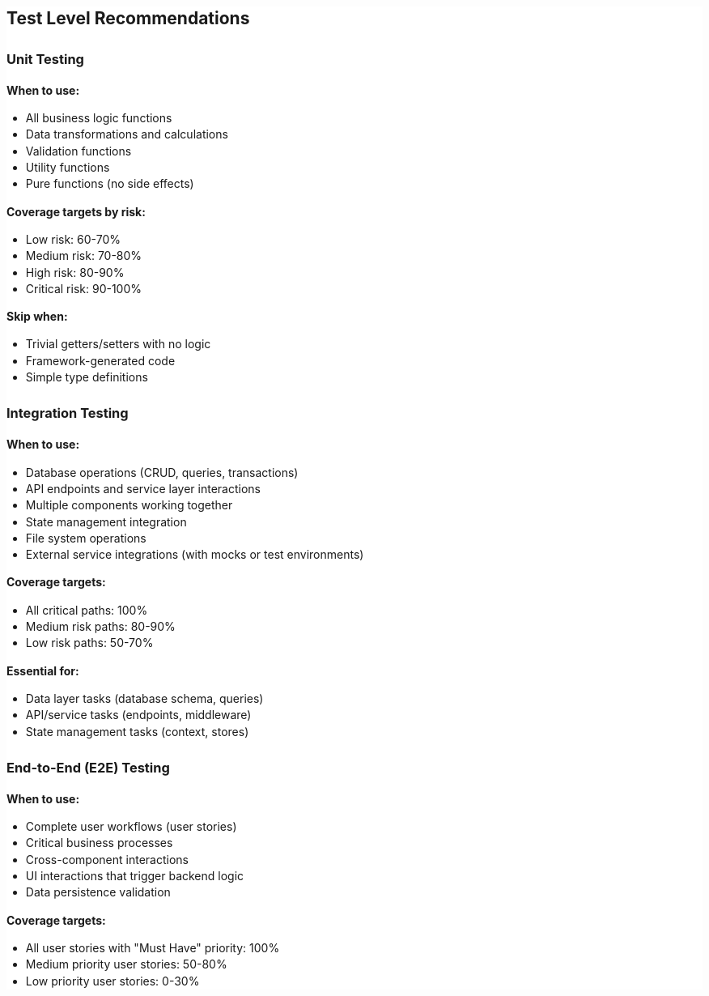 ## Test Level Recommendations

### Unit Testing
**When to use:**
- All business logic functions
- Data transformations and calculations
- Validation functions
- Utility functions
- Pure functions (no side effects)

**Coverage targets by risk:**
- Low risk: 60-70%
- Medium risk: 70-80%
- High risk: 80-90%
- Critical risk: 90-100%

**Skip when:**
- Trivial getters/setters with no logic
- Framework-generated code
- Simple type definitions

### Integration Testing
**When to use:**
- Database operations (CRUD, queries, transactions)
- API endpoints and service layer interactions
- Multiple components working together
- State management integration
- File system operations
- External service integrations (with mocks or test environments)

**Coverage targets:**
- All critical paths: 100%
- Medium risk paths: 80-90%
- Low risk paths: 50-70%

**Essential for:**
- Data layer tasks (database schema, queries)
- API/service tasks (endpoints, middleware)
- State management tasks (context, stores)

### End-to-End (E2E) Testing
**When to use:**
- Complete user workflows (user stories)
- Critical business processes
- Cross-component interactions
- UI interactions that trigger backend logic
- Data persistence validation

**Coverage targets:**
- All user stories with "Must Have" priority: 100%
- Medium priority user stories: 50-80%
- Low priority user stories: 0-30%
